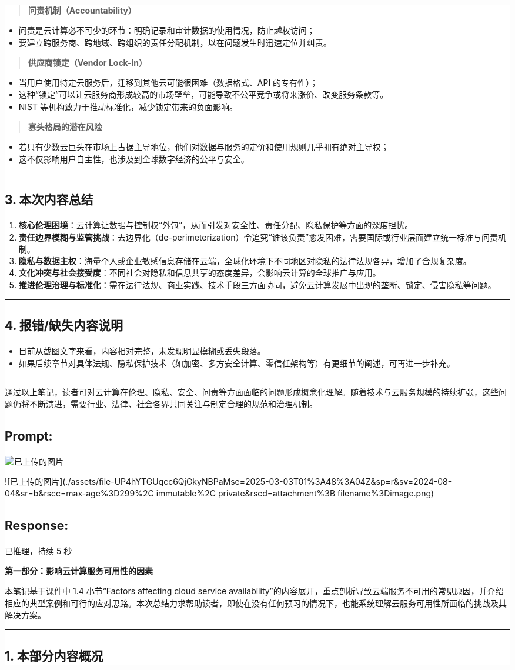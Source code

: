 > **问责机制（Accountability）**

*   问责是云计算必不可少的环节：明确记录和审计数据的使用情况，防止越权访问；
*   要建立跨服务商、跨地域、跨组织的责任分配机制，以在问题发生时迅速定位并纠责。

> **供应商锁定（Vendor Lock-in）**

*   当用户使用特定云服务后，迁移到其他云可能很困难（数据格式、API 的专有性）；
*   这种“锁定”可以让云服务商形成较高的市场壁垒，可能导致不公平竞争或将来涨价、改变服务条款等。
*   NIST 等机构致力于推动标准化，减少锁定带来的负面影响。

> **寡头格局的潜在风险**

*   若只有少数云巨头在市场上占据主导地位，他们对数据与服务的定价和使用规则几乎拥有绝对主导权；
*   这不仅影响用户自主性，也涉及到全球数字经济的公平与安全。

* * *

3\. 本次内容总结
----------

1.  **核心伦理困境**：云计算让数据与控制权“外包”，从而引发对安全性、责任分配、隐私保护等方面的深度担忧。
2.  **责任边界模糊与监管挑战**：去边界化（de-perimeterization）令追究“谁该负责”愈发困难，需要国际或行业层面建立统一标准与问责机制。
3.  **隐私与数据主权**：海量个人或企业敏感信息存储在云端，全球化环境下不同地区对隐私的法律法规各异，增加了合规复杂度。
4.  **文化冲突与社会接受度**：不同社会对隐私和信息共享的态度差异，会影响云计算的全球推广与应用。
5.  **推进伦理治理与标准化**：需在法律法规、商业实践、技术手段三方面协同，避免云计算发展中出现的垄断、锁定、侵害隐私等问题。

* * *

4\. 报错/缺失内容说明
-------------

*   目前从截图文字来看，内容相对完整，未发现明显模糊或丢失段落。
*   如果后续章节对具体法规、隐私保护技术（如加密、多方安全计算、零信任架构等）有更细节的阐述，可再进一步补充。

* * *

通过以上笔记，读者可对云计算在伦理、隐私、安全、问责等方面面临的问题形成概念化理解。随着技术与云服务规模的持续扩张，这些问题仍将不断演进，需要行业、法律、社会各界共同关注与制定合理的规范和治理机制。

## Prompt:
![已上传的图片](./assets/kzw%3D.png)

![已上传的图片](./assets/file-UP4hYTGUqcc6QjGkyNBPaMse=2025-03-03T01%3A48%3A04Z&sp=r&sv=2024-08-04&sr=b&rscc=max-age%3D299%2C immutable%2C private&rscd=attachment%3B filename%3Dimage.png)

## Response:
已推理，持续 5 秒

**第一部分：影响云计算服务可用性的因素**

本笔记基于课件中 1.4 小节“Factors affecting cloud service availability”的内容展开，重点剖析导致云端服务不可用的常见原因，并介绍相应的典型案例和可行的应对思路。本次总结力求帮助读者，即使在没有任何预习的情况下，也能系统理解云服务可用性所面临的挑战及其解决方案。

* * *

1\. 本部分内容概况
-----------
